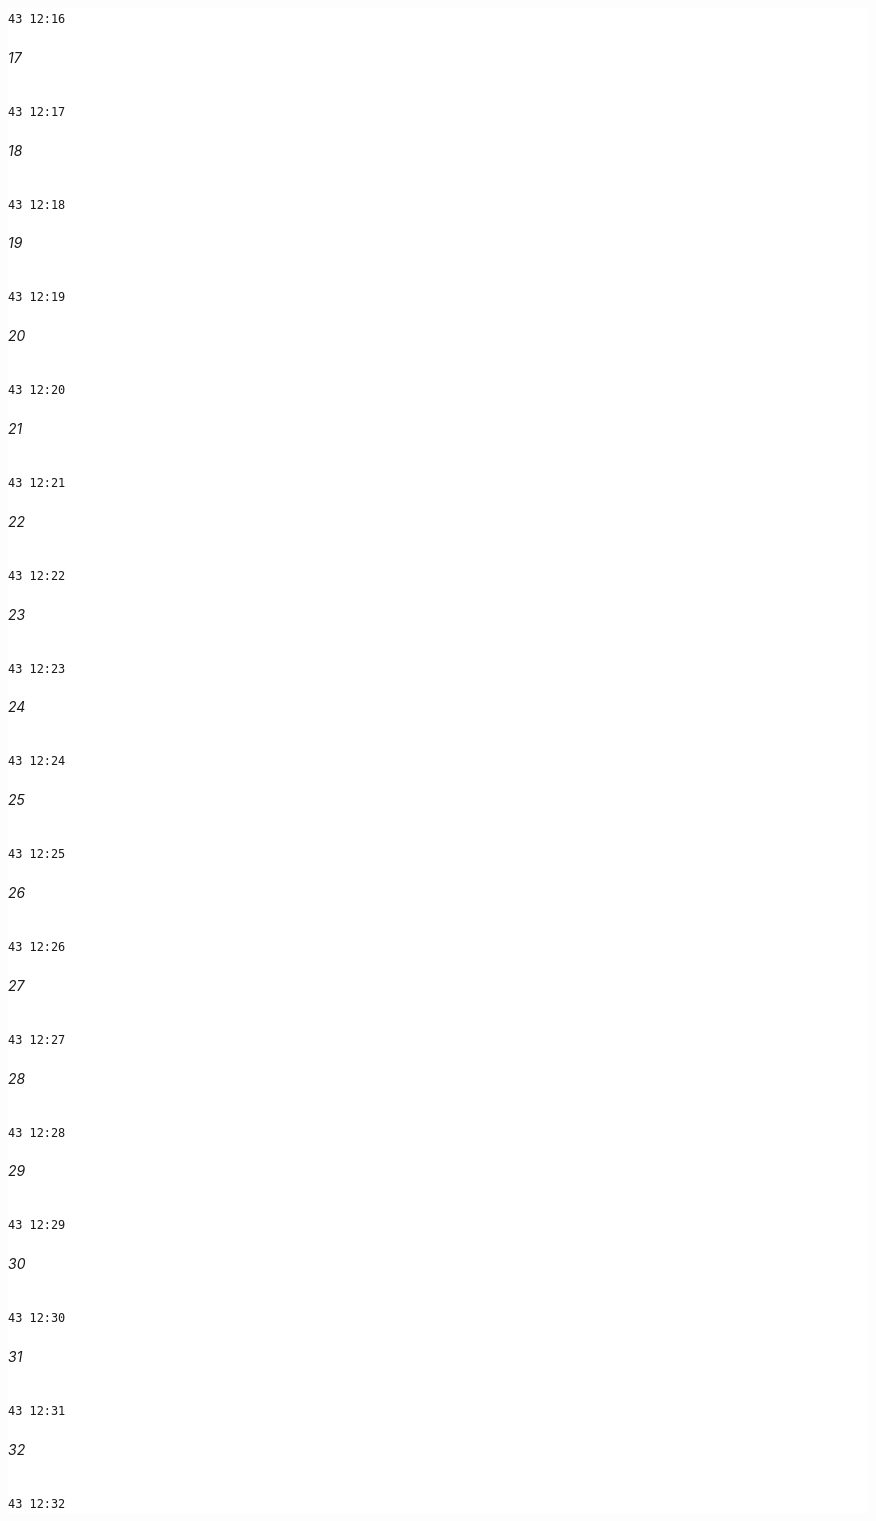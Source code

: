 ``` verse
43 12:16
```
###### 17
``` verse
43 12:17
```
###### 18
``` verse
43 12:18
```
###### 19
``` verse
43 12:19
```
###### 20
``` verse
43 12:20
```
###### 21
``` verse
43 12:21
```
###### 22
``` verse
43 12:22
```
###### 23
``` verse
43 12:23
```
###### 24
``` verse
43 12:24
```
###### 25
``` verse
43 12:25
```
###### 26
``` verse
43 12:26
```
###### 27
``` verse
43 12:27
```
###### 28
``` verse
43 12:28
```
###### 29
``` verse
43 12:29
```
###### 30
``` verse
43 12:30
```
###### 31
``` verse
43 12:31
```
###### 32
``` verse
43 12:32
```